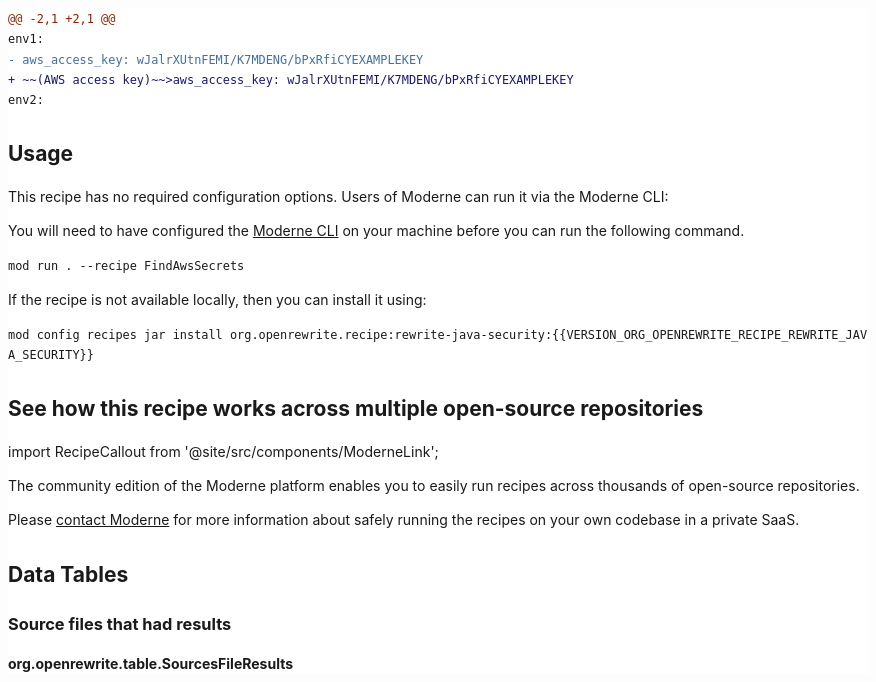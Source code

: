 </TabItem>
<TabItem value="diff" label="Diff" >

```diff
@@ -2,1 +2,1 @@
env1:
- aws_access_key: wJalrXUtnFEMI/K7MDENG/bPxRfiCYEXAMPLEKEY
+ ~~(AWS access key)~~>aws_access_key: wJalrXUtnFEMI/K7MDENG/bPxRfiCYEXAMPLEKEY
env2:
```
</TabItem>
</Tabs>


## Usage

This recipe has no required configuration options. Users of Moderne can run it via the Moderne CLI:
<Tabs groupId="projectType">


<TabItem value="moderne-cli" label="Moderne CLI">

You will need to have configured the [Moderne CLI](https://docs.moderne.io/user-documentation/moderne-cli/getting-started/cli-intro) on your machine before you can run the following command.

```shell title="shell"
mod run . --recipe FindAwsSecrets
```

If the recipe is not available locally, then you can install it using:
```shell
mod config recipes jar install org.openrewrite.recipe:rewrite-java-security:{{VERSION_ORG_OPENREWRITE_RECIPE_REWRITE_JAVA_SECURITY}}
```
</TabItem>
</Tabs>

## See how this recipe works across multiple open-source repositories

import RecipeCallout from '@site/src/components/ModerneLink';

<RecipeCallout link="https://app.moderne.io/recipes/org.openrewrite.java.security.secrets.FindAwsSecrets" />

The community edition of the Moderne platform enables you to easily run recipes across thousands of open-source repositories.

Please [contact Moderne](https://moderne.io/product) for more information about safely running the recipes on your own codebase in a private SaaS.
## Data Tables

<Tabs groupId="data-tables">
<TabItem value="org.openrewrite.table.SourcesFileResults" label="SourcesFileResults">

### Source files that had results
**org.openrewrite.table.SourcesFileResults**
